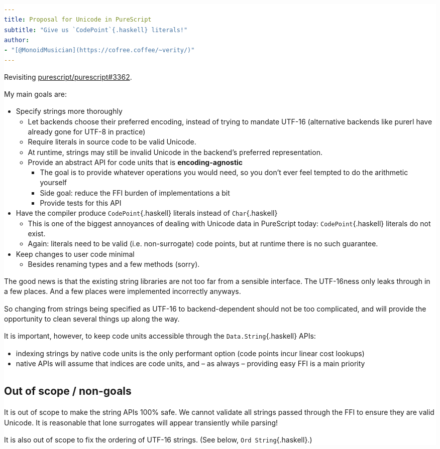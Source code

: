```yaml
---
title: Proposal for Unicode in PureScript
subtitle: "Give us `CodePoint`{.haskell} literals!"
author:
- "[@MonoidMusician](https://cofree.coffee/~verity/)"
---
```


Revisiting [purescript/purescript#3362](https://github.com/purescript/purescript/issues/3662).

My main goals are:

- Specify strings more thoroughly
  - Let backends choose their preferred encoding, instead of trying to mandate UTF-16 (alternative backends like purerl have already gone for UTF-8 in practice)
  - Require literals in source code to be valid Unicode.
  - At runtime, strings may still be invalid Unicode in the backendʼs preferred representation.
  - Provide an abstract API for code units that is **encoding-agnostic**
    - The goal is to provide whatever operations you would need, so you donʼt ever feel tempted to do the arithmetic yourself
    - Side goal: reduce the FFI burden of implementations a bit
    - Provide tests for this API
- Have the compiler produce `CodePoint`{.haskell} literals instead of `Char`{.haskell}
  - This is one of the biggest annoyances of dealing with Unicode data in PureScript today: `CodePoint`{.haskell} literals do not exist.
  - Again: literals need to be valid (i.e. non-surrogate) code points, but at runtime there is no such guarantee.
- Keep changes to user code minimal
  - Besides renaming types and a few methods (sorry).

The good news is that the existing string libraries are not too far from a sensible interface.
The UTF-16ness only leaks through in a few places.
And a few places were implemented incorrectly anyways.

So changing from strings being specified as UTF-16 to backend-dependent should not be too complicated, and will provide the opportunity to clean several things up along the way.

It is important, however, to keep code units accessible through the `Data.String`{.haskell} APIs:

- indexing strings by native code units is the only performant option (code points incur linear cost lookups)
- native APIs will assume that indices are code units, and – as always – providing easy FFI is a main priority




## Out of scope / non-goals

It is out of scope to make the string APIs 100% safe.
We cannot validate all strings passed through the FFI to ensure they are valid Unicode.
It is reasonable that lone surrogates will appear transiently while parsing!

It is also out of scope to fix the ordering of UTF-16 strings.
(See below, `Ord String`{.haskell}.)
